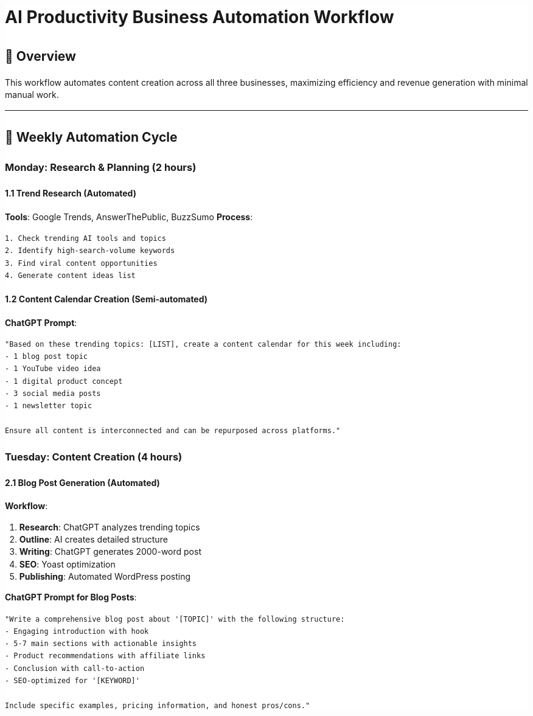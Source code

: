 # AI Productivity Business Automation Workflow

## 🎯 Overview
This workflow automates content creation across all three businesses, maximizing efficiency and revenue generation with minimal manual work.

---

## 🔄 Weekly Automation Cycle

### Monday: Research & Planning (2 hours)

#### 1.1 Trend Research (Automated)
**Tools**: Google Trends, AnswerThePublic, BuzzSumo
**Process**:
```
1. Check trending AI tools and topics
2. Identify high-search-volume keywords
3. Find viral content opportunities
4. Generate content ideas list
```

#### 1.2 Content Calendar Creation (Semi-automated)
**ChatGPT Prompt**:
```
"Based on these trending topics: [LIST], create a content calendar for this week including:
- 1 blog post topic
- 1 YouTube video idea
- 1 digital product concept
- 3 social media posts
- 1 newsletter topic

Ensure all content is interconnected and can be repurposed across platforms."
```

### Tuesday: Content Creation (4 hours)

#### 2.1 Blog Post Generation (Automated)
**Workflow**:
1. **Research**: ChatGPT analyzes trending topics
2. **Outline**: AI creates detailed structure
3. **Writing**: ChatGPT generates 2000-word post
4. **SEO**: Yoast optimization
5. **Publishing**: Automated WordPress posting

**ChatGPT Prompt for Blog Posts**:
```
"Write a comprehensive blog post about '[TOPIC]' with the following structure:
- Engaging introduction with hook
- 5-7 main sections with actionable insights
- Product recommendations with affiliate links
- Conclusion with call-to-action
- SEO-optimized for '[KEYWORD]'

Include specific examples, pricing information, and honest pros/cons."
```

